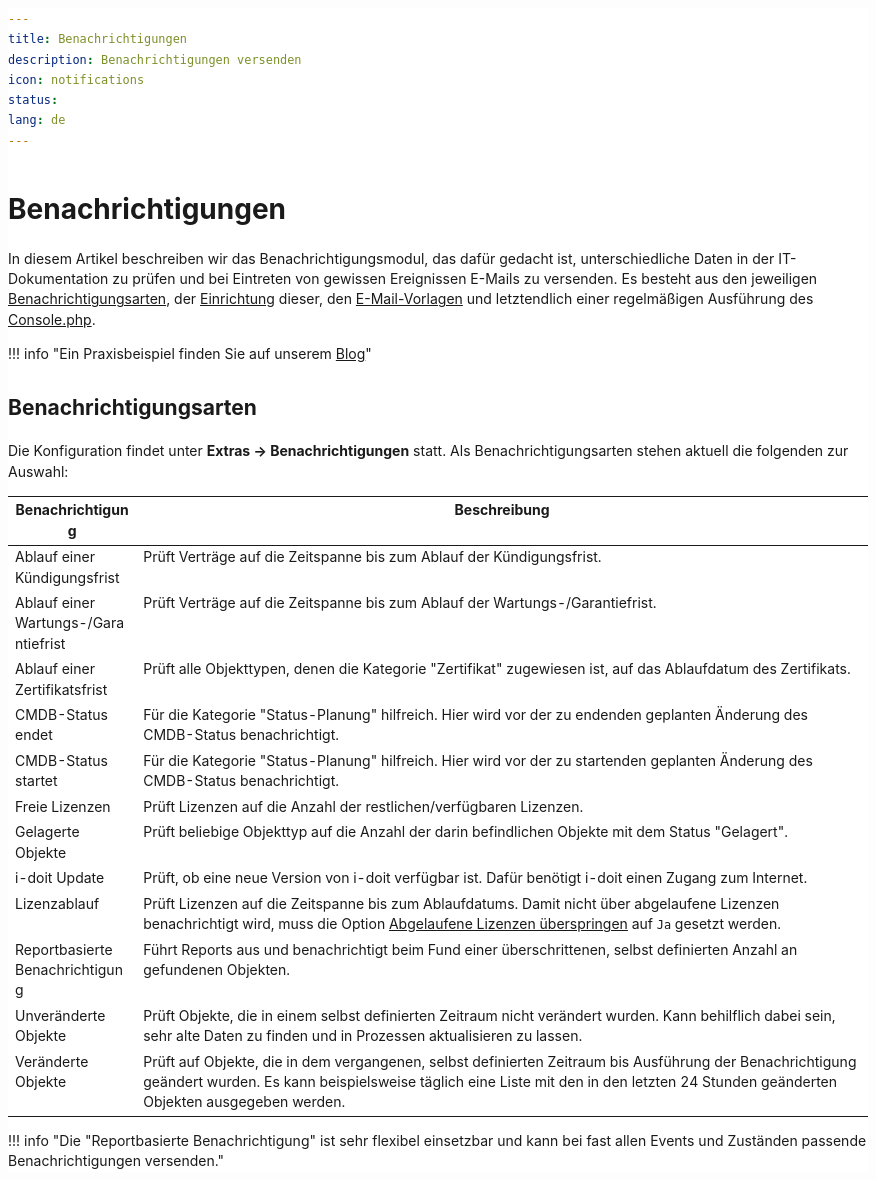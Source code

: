 ```yaml
---
title: Benachrichtigungen
description: Benachrichtigungen versenden
icon: notifications
status:
lang: de
---
```


# Benachrichtigungen

In diesem Artikel beschreiben wir das Benachrichtigungsmodul, das dafür gedacht ist, unterschiedliche Daten in der IT-Dokumentation zu prüfen und bei Eintreten von gewissen Ereignissen E-Mails zu versenden. Es besteht aus den jeweiligen [Benachrichtigungsarten](./benachrichtigungen.md#benachrichtigungsarten), der [Einrichtung](./benachrichtigungen.md#einrichtung) dieser, den [E-Mail-Vorlagen](./benachrichtigungen.md#e-mail-vorlagen) und letztendlich einer regelmäßigen Ausführung des [Console.php](./benachrichtigungen.md#konfiguration-des-aufrufs-mit-der-i-doit-console).

!!! info "Ein Praxisbeispiel finden Sie auf unserem [Blog](https://www.i-doit.com/blog/benachrichtigungen-und-eskalationsstufen-mit-i-doit/)"

## Benachrichtigungsarten

Die Konfiguration findet unter **Extras → Benachrichtigungen** statt. Als Benachrichtigungsarten stehen aktuell die folgenden zur Auswahl:

| Benachrichtigung                     | Beschreibung                                                                                                                                                                                                                                                                                               |
| ------------------------------------ | ---------------------------------------------------------------------------------------------------------------------------------------------------------------------------------------------------------------------------------------------------------------------------------------------------------- |
| Ablauf einer Kündigungsfrist         | Prüft Verträge auf die Zeitspanne bis zum Ablauf der Kündigungsfrist.                                                                                                                                                                                                                                      |
| Ablauf einer Wartungs-/Garantiefrist | Prüft Verträge auf die Zeitspanne bis zum Ablauf der Wartungs-/Garantiefrist.                                                                                                                                                                                                                              |
| Ablauf einer Zertifikatsfrist        | Prüft alle Objekttypen, denen die Kategorie "Zertifikat" zugewiesen ist, auf das Ablaufdatum des Zertifikats.                                                                                                                                                                                              |
| CMDB-Status endet                    | Für die Kategorie "Status-Planung" hilfreich. Hier wird vor der zu endenden geplanten Änderung des CMDB-Status benachrichtigt.                                                                                                                                                                             |
| CMDB-Status startet                  | Für die Kategorie "Status-Planung" hilfreich. Hier wird vor der zu startenden geplanten Änderung des CMDB-Status benachrichtigt.                                                                                                                                                                           |
| Freie Lizenzen                       | Prüft Lizenzen auf die Anzahl der restlichen/verfügbaren Lizenzen.                                                                                                                                                                                                                                         |
| Gelagerte Objekte                    | Prüft beliebige Objekttyp auf die Anzahl der darin befindlichen Objekte mit dem Status "Gelagert".                                                                                                                                                                                                         |
| i-doit Update                        | Prüft, ob eine neue Version von i-doit verfügbar ist. Dafür benötigt i-doit einen Zugang zum Internet.                                                                                                                                                                                                     |
| Lizenzablauf                         | Prüft Lizenzen auf die Zeitspanne bis zum Ablaufdatums. Damit nicht über abgelaufene Lizenzen benachrichtigt wird, muss die Option [Abgelaufene Lizenzen überspringen](../administration/verwaltung/mandanten-name-verwaltung/einstellungen-mandanten-name.md#benachrichtigungen) auf `Ja` gesetzt werden. |
| Reportbasierte Benachrichtigung      | Führt Reports aus und benachrichtigt beim Fund einer überschrittenen, selbst definierten Anzahl an gefundenen Objekten.                                                                                                                                                                                    |
| Unveränderte Objekte                 | Prüft Objekte, die in einem selbst definierten Zeitraum nicht verändert wurden. Kann behilflich dabei sein, sehr alte Daten zu finden und in Prozessen aktualisieren zu lassen.                                                                                                                            |
| Veränderte Objekte                   | Prüft auf Objekte, die in dem vergangenen, selbst definierten Zeitraum bis Ausführung der Benachrichtigung geändert wurden. Es kann beispielsweise täglich eine Liste mit den in den letzten 24 Stunden geänderten Objekten ausgegeben werden.                                                             |

!!! info "Die "Reportbasierte Benachrichtigung" ist sehr flexibel einsetzbar und kann bei fast allen Events und Zuständen passende Benachrichtigungen versenden."
